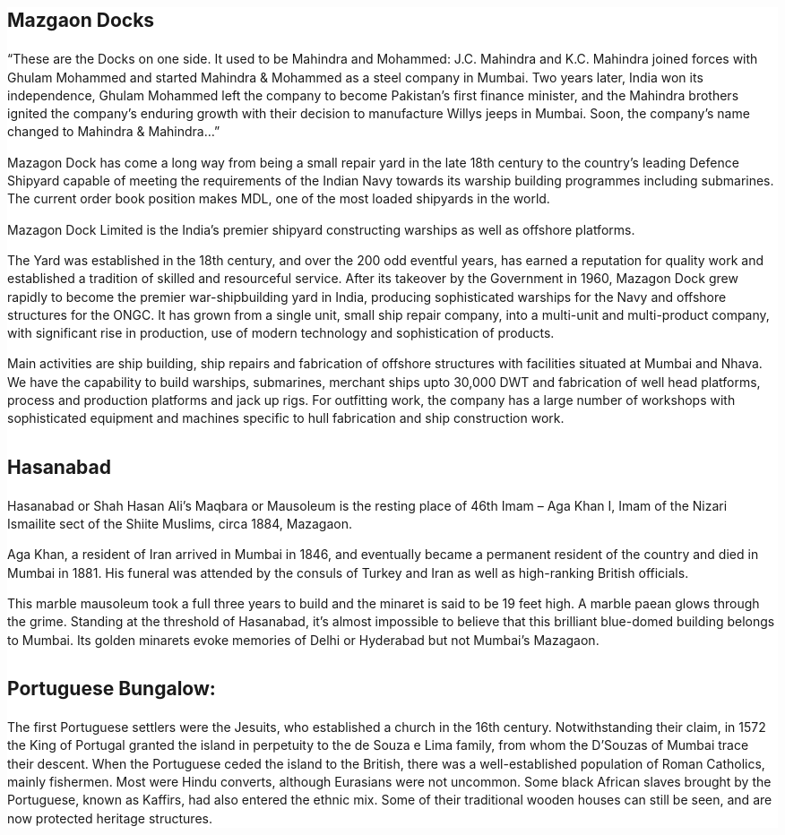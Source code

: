 ## Mazgaon Docks

“These are the Docks on one side. It used to be Mahindra and Mohammed: J.C. Mahindra and K.C. Mahindra joined forces with Ghulam Mohammed and started Mahindra & Mohammed as a steel company in Mumbai. Two years later, India won its independence, Ghulam Mohammed left the company to become Pakistan’s first finance minister, and the Mahindra brothers ignited the company’s enduring growth with their decision to manufacture Willys jeeps in Mumbai. Soon, the company’s name changed to Mahindra & Mahindra…”

Mazagon Dock has come a long way from being a small repair yard in the late 18th century to the country’s leading Defence Shipyard capable of meeting the requirements of the Indian Navy towards its warship building programmes including submarines.  The current order book position makes MDL, one of the most loaded shipyards in the world.

Mazagon Dock Limited is the India’s premier shipyard constructing warships as well as offshore platforms.

The Yard was established in the 18th century, and over the 200 odd eventful years, has earned a reputation for quality work and established a tradition of skilled and resourceful service. After its takeover by the Government in 1960, Mazagon Dock grew rapidly to become the premier war-shipbuilding yard in India, producing sophisticated warships for the Navy and offshore structures for the ONGC. It has grown from a single unit, small ship repair company, into a multi-unit and multi-product company, with significant rise in production, use of modern technology and sophistication of products.

Main activities are ship building, ship repairs and fabrication of offshore structures with facilities situated at Mumbai and Nhava. We have the capability to build warships, submarines, merchant ships upto 30,000 DWT and fabrication of well head platforms, process and production platforms and jack up rigs. For outfitting work, the company has a large number of workshops with sophisticated equipment and machines specific to hull fabrication and ship construction work.



##

## Hasanabad

Hasanabad or Shah Hasan Ali’s Maqbara or Mausoleum is the resting place of 46th Imam – Aga Khan I, Imam of the Nizari Ismailite sect of the Shiite Muslims, circa 1884, Mazagaon.

Aga Khan, a resident of Iran arrived in Mumbai in 1846, and eventually became a permanent resident of the country and died in Mumbai in 1881. His funeral was attended by the consuls of Turkey and Iran as well as high-ranking British officials.

This marble mausoleum took a full three years to build and the minaret is said to be 19 feet high. A marble paean glows through the grime. Standing at the threshold of Hasanabad, it’s almost impossible to believe that this brilliant blue-domed building belongs to Mumbai. Its golden minarets evoke memories of Delhi or Hyderabad but not Mumbai’s Mazagaon.





## Portuguese Bungalow:

The first Portuguese settlers were the Jesuits, who established a church in the 16th century. Notwithstanding their claim, in 1572 the King of Portugal granted the island in perpetuity to the de Souza e Lima family, from whom the D’Souzas of Mumbai trace their descent. When the Portuguese ceded the island to the British, there was a well-established population of Roman Catholics, mainly fishermen. Most were Hindu converts, although Eurasians were not uncommon. Some black African slaves brought by the Portuguese, known as Kaffirs, had also entered the ethnic mix. Some of their traditional wooden houses can still be seen, and are now protected heritage structures.
